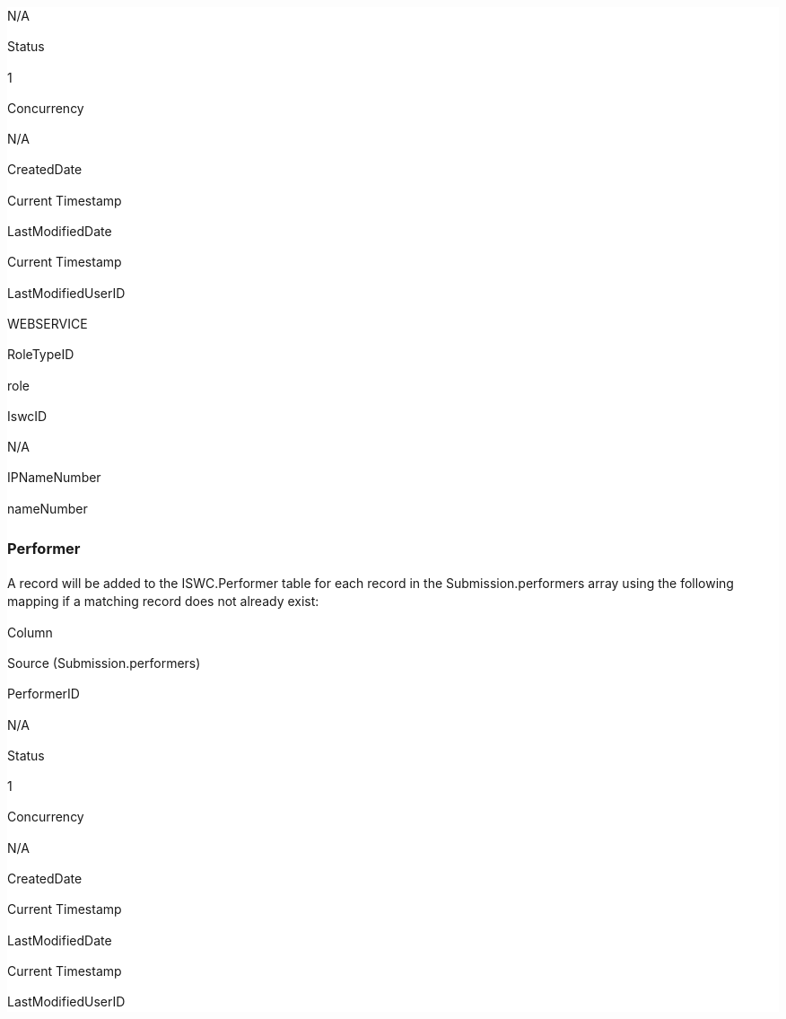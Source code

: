 N/A

Status

1

Concurrency

N/A

CreatedDate

Current Timestamp

LastModifiedDate

Current Timestamp

LastModifiedUserID

WEBSERVICE

RoleTypeID

role

IswcID

N/A

IPNameNumber

nameNumber

### <a id="_Toc11738442"></a>Performer

A record will be added to the ISWC\.Performer table for each record in the Submission\.performers array using the following mapping if a matching record does not already exist:

Column

Source \(Submission\.performers\)

PerformerID

N/A

Status

1

Concurrency

N/A

CreatedDate

Current Timestamp

LastModifiedDate

Current Timestamp

LastModifiedUserID
